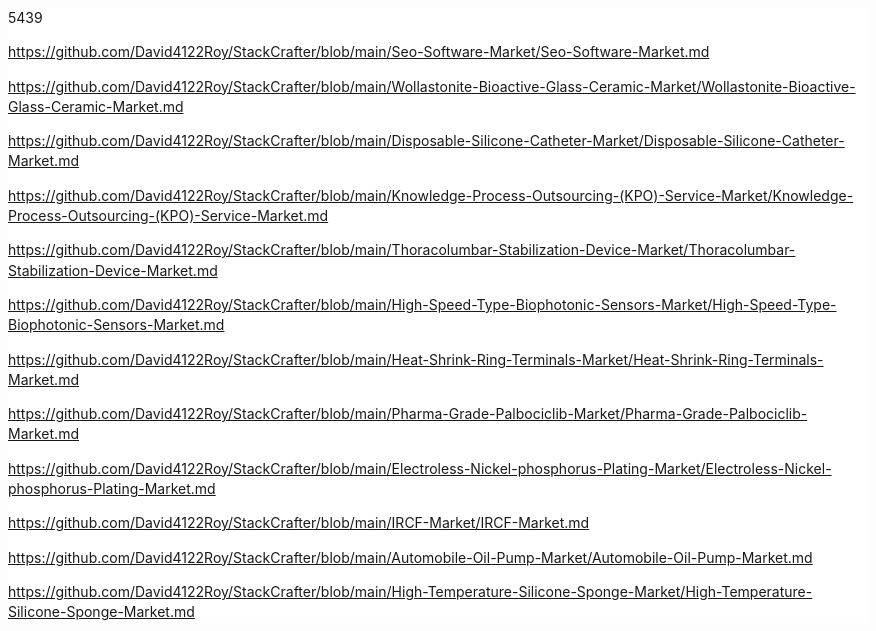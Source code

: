 5439</p><p><a href="https://github.com/David4122Roy/StackCrafter/blob/main/Seo-Software-Market/Seo-Software-Market.md">https://github.com/David4122Roy/StackCrafter/blob/main/Seo-Software-Market/Seo-Software-Market.md</a></p><p><a href="https://github.com/David4122Roy/StackCrafter/blob/main/Wollastonite-Bioactive-Glass-Ceramic-Market/Wollastonite-Bioactive-Glass-Ceramic-Market.md">https://github.com/David4122Roy/StackCrafter/blob/main/Wollastonite-Bioactive-Glass-Ceramic-Market/Wollastonite-Bioactive-Glass-Ceramic-Market.md</a></p><p><a href="https://github.com/David4122Roy/StackCrafter/blob/main/Disposable-Silicone-Catheter-Market/Disposable-Silicone-Catheter-Market.md">https://github.com/David4122Roy/StackCrafter/blob/main/Disposable-Silicone-Catheter-Market/Disposable-Silicone-Catheter-Market.md</a></p><p><a href="https://github.com/David4122Roy/StackCrafter/blob/main/Knowledge-Process-Outsourcing-(KPO)-Service-Market/Knowledge-Process-Outsourcing-(KPO)-Service-Market.md">https://github.com/David4122Roy/StackCrafter/blob/main/Knowledge-Process-Outsourcing-(KPO)-Service-Market/Knowledge-Process-Outsourcing-(KPO)-Service-Market.md</a></p><p><a href="https://github.com/David4122Roy/StackCrafter/blob/main/Thoracolumbar-Stabilization-Device-Market/Thoracolumbar-Stabilization-Device-Market.md">https://github.com/David4122Roy/StackCrafter/blob/main/Thoracolumbar-Stabilization-Device-Market/Thoracolumbar-Stabilization-Device-Market.md</a></p><p><a href="https://github.com/David4122Roy/StackCrafter/blob/main/High-Speed-Type-Biophotonic-Sensors-Market/High-Speed-Type-Biophotonic-Sensors-Market.md">https://github.com/David4122Roy/StackCrafter/blob/main/High-Speed-Type-Biophotonic-Sensors-Market/High-Speed-Type-Biophotonic-Sensors-Market.md</a></p><p><a href="https://github.com/David4122Roy/StackCrafter/blob/main/Heat-Shrink-Ring-Terminals-Market/Heat-Shrink-Ring-Terminals-Market.md">https://github.com/David4122Roy/StackCrafter/blob/main/Heat-Shrink-Ring-Terminals-Market/Heat-Shrink-Ring-Terminals-Market.md</a></p><p><a href="https://github.com/David4122Roy/StackCrafter/blob/main/Pharma-Grade-Palbociclib-Market/Pharma-Grade-Palbociclib-Market.md">https://github.com/David4122Roy/StackCrafter/blob/main/Pharma-Grade-Palbociclib-Market/Pharma-Grade-Palbociclib-Market.md</a></p><p><a href="https://github.com/David4122Roy/StackCrafter/blob/main/Electroless-Nickel-phosphorus-Plating-Market/Electroless-Nickel-phosphorus-Plating-Market.md">https://github.com/David4122Roy/StackCrafter/blob/main/Electroless-Nickel-phosphorus-Plating-Market/Electroless-Nickel-phosphorus-Plating-Market.md</a></p><p><a href="https://github.com/David4122Roy/StackCrafter/blob/main/IRCF-Market/IRCF-Market.md">https://github.com/David4122Roy/StackCrafter/blob/main/IRCF-Market/IRCF-Market.md</a></p><p><a href="https://github.com/David4122Roy/StackCrafter/blob/main/Automobile-Oil-Pump-Market/Automobile-Oil-Pump-Market.md">https://github.com/David4122Roy/StackCrafter/blob/main/Automobile-Oil-Pump-Market/Automobile-Oil-Pump-Market.md</a></p><p><a href="https://github.com/David4122Roy/StackCrafter/blob/main/High-Temperature-Silicone-Sponge-Market/High-Temperature-Silicone-Sponge-Market.md">https://github.com/David4122Roy/StackCrafter/blob/main/High-Temperature-Silicone-Sponge-Market/High-Temperature-Silicone-Sponge-Market.md</a></p>